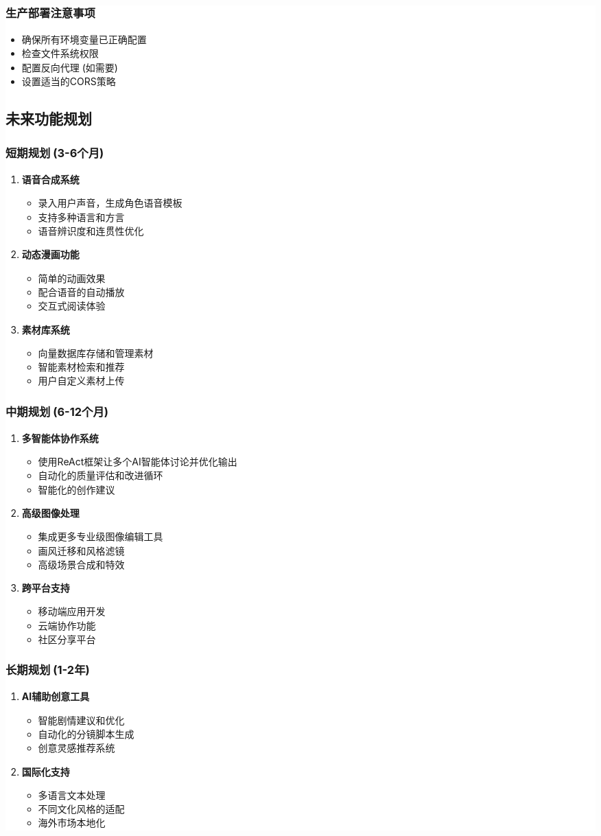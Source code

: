 ### 生产部署注意事项

- 确保所有环境变量已正确配置
- 检查文件系统权限
- 配置反向代理 (如需要)
- 设置适当的CORS策略

## 未来功能规划

### 短期规划 (3-6个月)

1. **语音合成系统**
   - 录入用户声音，生成角色语音模板
   - 支持多种语言和方言
   - 语音辨识度和连贯性优化

2. **动态漫画功能**
   - 简单的动画效果
   - 配合语音的自动播放
   - 交互式阅读体验

3. **素材库系统**
   - 向量数据库存储和管理素材
   - 智能素材检索和推荐
   - 用户自定义素材上传

### 中期规划 (6-12个月)

1. **多智能体协作系统**
   - 使用ReAct框架让多个AI智能体讨论并优化输出
   - 自动化的质量评估和改进循环
   - 智能化的创作建议

2. **高级图像处理**
   - 集成更多专业级图像编辑工具
   - 画风迁移和风格滤镜
   - 高级场景合成和特效

3. **跨平台支持**
   - 移动端应用开发
   - 云端协作功能
   - 社区分享平台

### 长期规划 (1-2年)

1. **AI辅助创意工具**
   - 智能剧情建议和优化
   - 自动化的分镜脚本生成
   - 创意灵感推荐系统

2. **国际化支持**
   - 多语言文本处理
   - 不同文化风格的适配
   - 海外市场本地化
